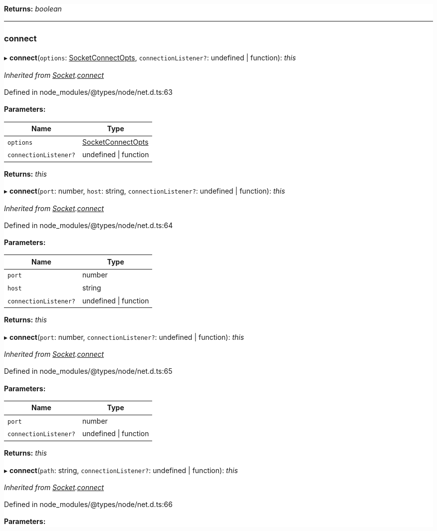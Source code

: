 **Returns:** *boolean*

___

###  connect

▸ **connect**(`options`: [SocketConnectOpts](../modules/_net_.md#socketconnectopts), `connectionListener?`: undefined | function): *this*

*Inherited from [Socket](_net_.socket.md).[connect](_net_.socket.md#connect)*

Defined in node_modules/@types/node/net.d.ts:63

**Parameters:**

Name | Type |
------ | ------ |
`options` | [SocketConnectOpts](../modules/_net_.md#socketconnectopts) |
`connectionListener?` | undefined &#124; function |

**Returns:** *this*

▸ **connect**(`port`: number, `host`: string, `connectionListener?`: undefined | function): *this*

*Inherited from [Socket](_net_.socket.md).[connect](_net_.socket.md#connect)*

Defined in node_modules/@types/node/net.d.ts:64

**Parameters:**

Name | Type |
------ | ------ |
`port` | number |
`host` | string |
`connectionListener?` | undefined &#124; function |

**Returns:** *this*

▸ **connect**(`port`: number, `connectionListener?`: undefined | function): *this*

*Inherited from [Socket](_net_.socket.md).[connect](_net_.socket.md#connect)*

Defined in node_modules/@types/node/net.d.ts:65

**Parameters:**

Name | Type |
------ | ------ |
`port` | number |
`connectionListener?` | undefined &#124; function |

**Returns:** *this*

▸ **connect**(`path`: string, `connectionListener?`: undefined | function): *this*

*Inherited from [Socket](_net_.socket.md).[connect](_net_.socket.md#connect)*

Defined in node_modules/@types/node/net.d.ts:66

**Parameters:**
